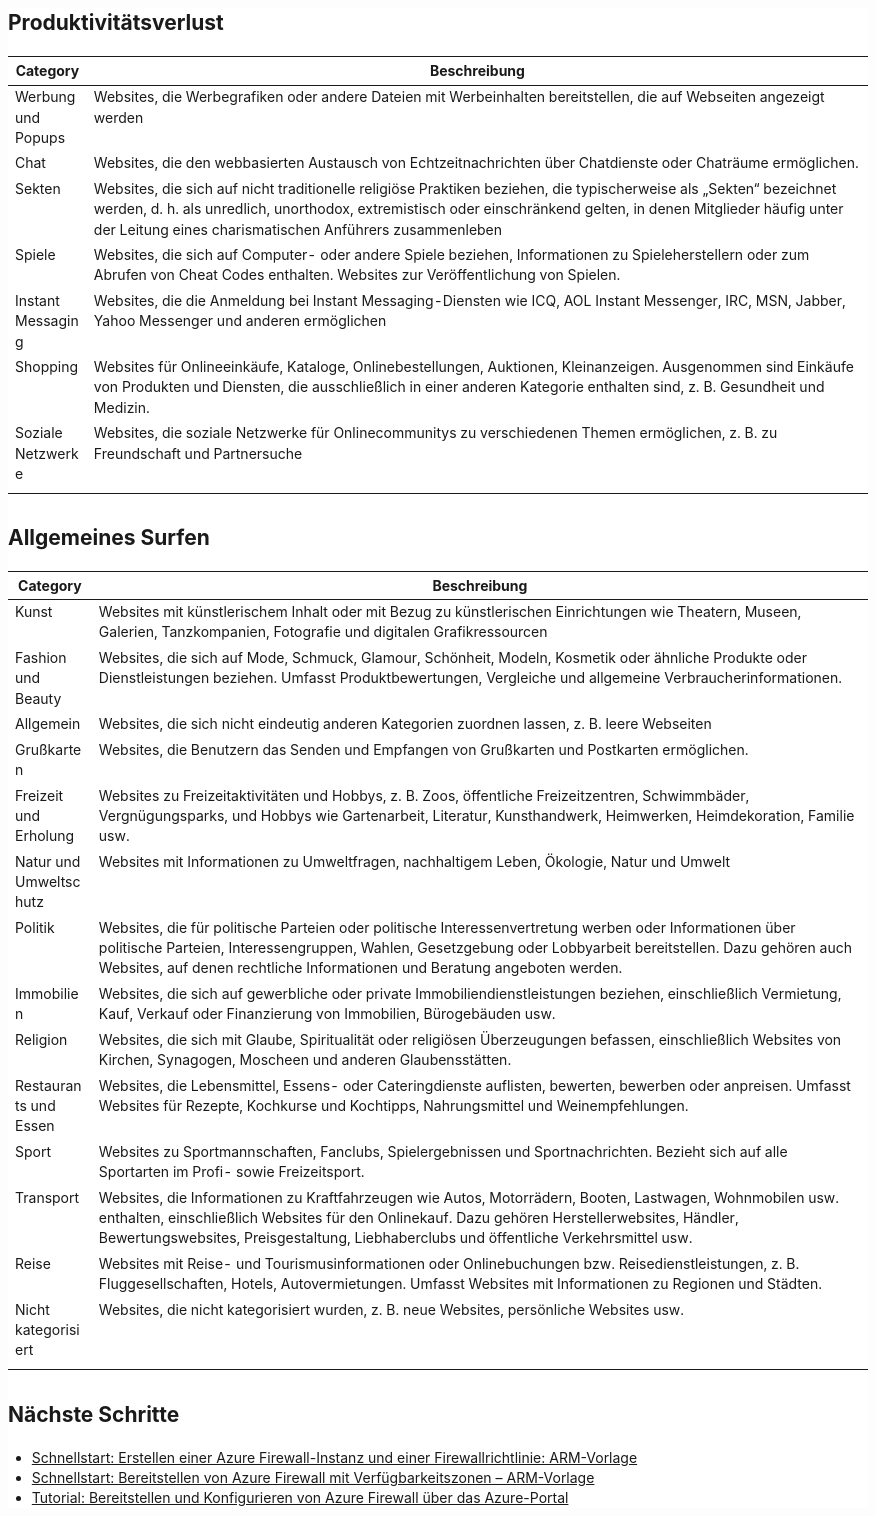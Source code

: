 
## <a name="productivity-loss"></a>Produktivitätsverlust

|Category   |Beschreibung  |
|---------|---------|
|Werbung und Popups    |  Websites, die Werbegrafiken oder andere Dateien mit Werbeinhalten bereitstellen, die auf Webseiten angezeigt werden       |
|Chat    |   Websites, die den webbasierten Austausch von Echtzeitnachrichten über Chatdienste oder Chaträume ermöglichen.       |
|Sekten   |   Websites, die sich auf nicht traditionelle religiöse Praktiken beziehen, die typischerweise als „Sekten“ bezeichnet werden, d. h. als unredlich, unorthodox, extremistisch oder einschränkend gelten, in denen Mitglieder häufig unter der Leitung eines charismatischen Anführers zusammenleben       |
|Spiele    |    Websites, die sich auf Computer- oder andere Spiele beziehen, Informationen zu Spieleherstellern oder zum Abrufen von Cheat Codes enthalten. Websites zur Veröffentlichung von Spielen.      |
|Instant Messaging    | Websites, die die Anmeldung bei Instant Messaging-Diensten wie ICQ, AOL Instant Messenger, IRC, MSN, Jabber, Yahoo Messenger und anderen ermöglichen         |
|Shopping    |  Websites für Onlineeinkäufe, Kataloge, Onlinebestellungen, Auktionen, Kleinanzeigen. Ausgenommen sind Einkäufe von Produkten und Diensten, die ausschließlich in einer anderen Kategorie enthalten sind, z. B. Gesundheit und Medizin.       |
|Soziale Netzwerke   |  Websites, die soziale Netzwerke für Onlinecommunitys zu verschiedenen Themen ermöglichen, z. B. zu Freundschaft und Partnersuche        |
|   |         |

## <a name="general-surfing"></a>Allgemeines Surfen

|Category   |Beschreibung  |
|---------|---------|
|Kunst     | Websites mit künstlerischem Inhalt oder mit Bezug zu künstlerischen Einrichtungen wie Theatern, Museen, Galerien, Tanzkompanien, Fotografie und digitalen Grafikressourcen   |
|Fashion und Beauty    | Websites, die sich auf Mode, Schmuck, Glamour, Schönheit, Modeln, Kosmetik oder ähnliche Produkte oder Dienstleistungen beziehen. Umfasst Produktbewertungen, Vergleiche und allgemeine Verbraucherinformationen.   |
|Allgemein    | Websites, die sich nicht eindeutig anderen Kategorien zuordnen lassen, z. B. leere Webseiten   |
|Grußkarten    |Websites, die Benutzern das Senden und Empfangen von Grußkarten und Postkarten ermöglichen.    |
|Freizeit und Erholung     | Websites zu Freizeitaktivitäten und Hobbys, z. B. Zoos, öffentliche Freizeitzentren, Schwimmbäder, Vergnügungsparks, und Hobbys wie Gartenarbeit, Literatur, Kunsthandwerk, Heimwerken, Heimdekoration, Familie usw. |
|Natur und Umweltschutz     | Websites mit Informationen zu Umweltfragen, nachhaltigem Leben, Ökologie, Natur und Umwelt        |
|Politik     | Websites, die für politische Parteien oder politische Interessenvertretung werben oder Informationen über politische Parteien, Interessengruppen, Wahlen, Gesetzgebung oder Lobbyarbeit bereitstellen. Dazu gehören auch Websites, auf denen rechtliche Informationen und Beratung angeboten werden.       |
|Immobilien  |Websites, die sich auf gewerbliche oder private Immobiliendienstleistungen beziehen, einschließlich Vermietung, Kauf, Verkauf oder Finanzierung von Immobilien, Bürogebäuden usw.    |
|Religion    | Websites, die sich mit Glaube, Spiritualität oder religiösen Überzeugungen befassen, einschließlich Websites von Kirchen, Synagogen, Moscheen und anderen Glaubensstätten.         |
|Restaurants und Essen  |Websites, die Lebensmittel, Essens- oder Cateringdienste auflisten, bewerten, bewerben oder anpreisen. Umfasst Websites für Rezepte, Kochkurse und Kochtipps, Nahrungsmittel und Weinempfehlungen.          |
|Sport   | Websites zu Sportmannschaften, Fanclubs, Spielergebnissen und Sportnachrichten. Bezieht sich auf alle Sportarten im Profi- sowie Freizeitsport.        |
|Transport   | Websites, die Informationen zu Kraftfahrzeugen wie Autos, Motorrädern, Booten, Lastwagen, Wohnmobilen usw. enthalten, einschließlich Websites für den Onlinekauf. Dazu gehören Herstellerwebsites, Händler, Bewertungswebsites, Preisgestaltung, Liebhaberclubs und öffentliche Verkehrsmittel usw.    |
|Reise    | Websites mit Reise- und Tourismusinformationen oder Onlinebuchungen bzw. Reisedienstleistungen, z. B. Fluggesellschaften, Hotels, Autovermietungen. Umfasst Websites mit Informationen zu Regionen und Städten.         |
|Nicht kategorisiert     |Websites, die nicht kategorisiert wurden, z. B. neue Websites, persönliche Websites usw.          |
|    |         |

## <a name="next-steps"></a>Nächste Schritte
- [Schnellstart: Erstellen einer Azure Firewall-Instanz und einer Firewallrichtlinie: ARM-Vorlage](../firewall-manager/quick-firewall-policy.md)
- [Schnellstart: Bereitstellen von Azure Firewall mit Verfügbarkeitszonen – ARM-Vorlage](deploy-template.md)
- [Tutorial: Bereitstellen und Konfigurieren von Azure Firewall über das Azure-Portal](tutorial-firewall-deploy-portal.md)


